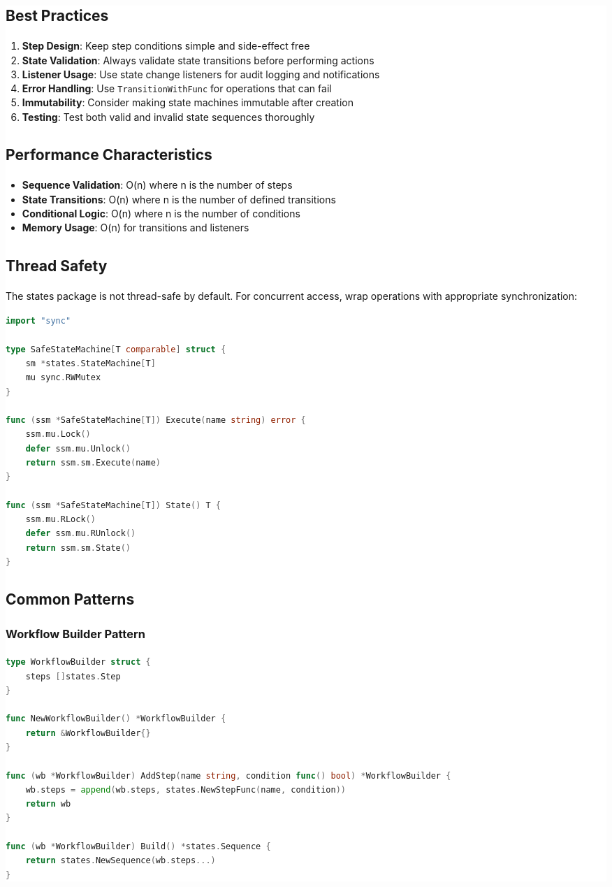 ## Best Practices

1. **Step Design**: Keep step conditions simple and side-effect free
2. **State Validation**: Always validate state transitions before performing actions
3. **Listener Usage**: Use state change listeners for audit logging and notifications
4. **Error Handling**: Use `TransitionWithFunc` for operations that can fail
5. **Immutability**: Consider making state machines immutable after creation
6. **Testing**: Test both valid and invalid state sequences thoroughly

## Performance Characteristics

- **Sequence Validation**: O(n) where n is the number of steps
- **State Transitions**: O(n) where n is the number of defined transitions
- **Conditional Logic**: O(n) where n is the number of conditions
- **Memory Usage**: O(n) for transitions and listeners

## Thread Safety

The states package is not thread-safe by default. For concurrent access, wrap operations with appropriate synchronization:

```go
import "sync"

type SafeStateMachine[T comparable] struct {
    sm *states.StateMachine[T]
    mu sync.RWMutex
}

func (ssm *SafeStateMachine[T]) Execute(name string) error {
    ssm.mu.Lock()
    defer ssm.mu.Unlock()
    return ssm.sm.Execute(name)
}

func (ssm *SafeStateMachine[T]) State() T {
    ssm.mu.RLock()
    defer ssm.mu.RUnlock()
    return ssm.sm.State()
}
```

## Common Patterns

### Workflow Builder Pattern

```go
type WorkflowBuilder struct {
    steps []states.Step
}

func NewWorkflowBuilder() *WorkflowBuilder {
    return &WorkflowBuilder{}
}

func (wb *WorkflowBuilder) AddStep(name string, condition func() bool) *WorkflowBuilder {
    wb.steps = append(wb.steps, states.NewStepFunc(name, condition))
    return wb
}

func (wb *WorkflowBuilder) Build() *states.Sequence {
    return states.NewSequence(wb.steps...)
}
```